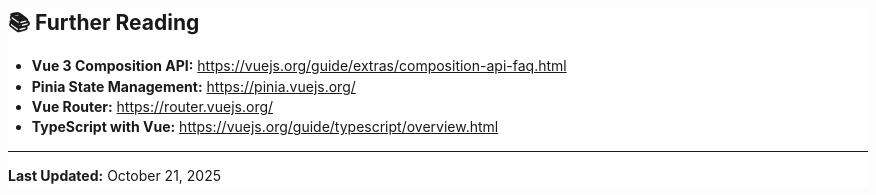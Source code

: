 
## 📚 Further Reading

- **Vue 3 Composition API:** https://vuejs.org/guide/extras/composition-api-faq.html
- **Pinia State Management:** https://pinia.vuejs.org/
- **Vue Router:** https://router.vuejs.org/
- **TypeScript with Vue:** https://vuejs.org/guide/typescript/overview.html

---

**Last Updated:** October 21, 2025
